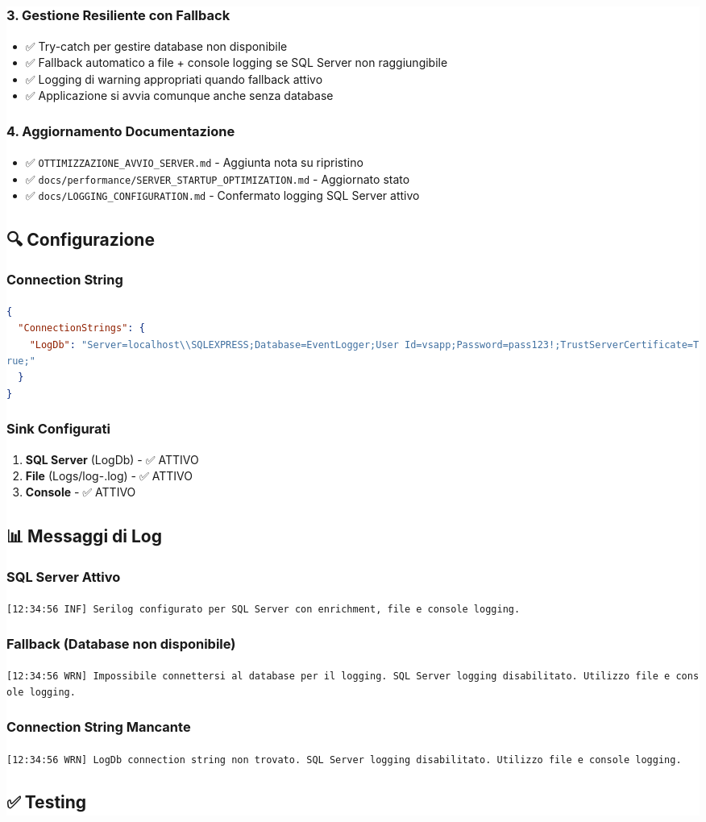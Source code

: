 ### 3. Gestione Resiliente con Fallback
- ✅ Try-catch per gestire database non disponibile
- ✅ Fallback automatico a file + console logging se SQL Server non raggiungibile
- ✅ Logging di warning appropriati quando fallback attivo
- ✅ Applicazione si avvia comunque anche senza database

### 4. Aggiornamento Documentazione
- ✅ `OTTIMIZZAZIONE_AVVIO_SERVER.md` - Aggiunta nota su ripristino
- ✅ `docs/performance/SERVER_STARTUP_OPTIMIZATION.md` - Aggiornato stato
- ✅ `docs/LOGGING_CONFIGURATION.md` - Confermato logging SQL Server attivo

## 🔍 Configurazione

### Connection String
```json
{
  "ConnectionStrings": {
    "LogDb": "Server=localhost\\SQLEXPRESS;Database=EventLogger;User Id=vsapp;Password=pass123!;TrustServerCertificate=True;"
  }
}
```

### Sink Configurati
1. **SQL Server** (LogDb) - ✅ ATTIVO
2. **File** (Logs/log-.log) - ✅ ATTIVO
3. **Console** - ✅ ATTIVO

## 📊 Messaggi di Log

### SQL Server Attivo
```
[12:34:56 INF] Serilog configurato per SQL Server con enrichment, file e console logging.
```

### Fallback (Database non disponibile)
```
[12:34:56 WRN] Impossibile connettersi al database per il logging. SQL Server logging disabilitato. Utilizzo file e console logging.
```

### Connection String Mancante
```
[12:34:56 WRN] LogDb connection string non trovato. SQL Server logging disabilitato. Utilizzo file e console logging.
```

## ✅ Testing
